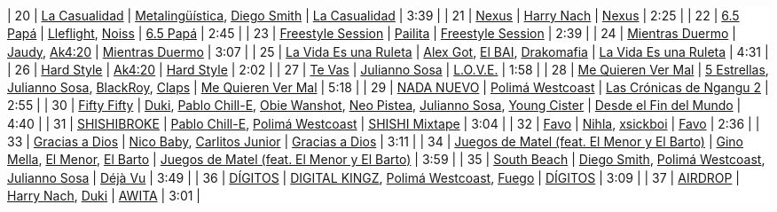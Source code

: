 | 20 | [La Casualidad](https://open.spotify.com/track/3rqoDD2GJTpde3VO83T0LY) | [Metalingüística](https://open.spotify.com/artist/6jPnjdXijpUoqWR4YTWDo3), [Diego Smith](https://open.spotify.com/artist/60d7XKY1qqY5cPnXOCVvo6) | [La Casualidad](https://open.spotify.com/album/0uj09wSpaUp58kWvYnZ7tw) | 3:39 |
| 21 | [Nexus](https://open.spotify.com/track/7zXQyhKHyNb2vKXESgZxSK) | [Harry Nach](https://open.spotify.com/artist/0NnUMWDCDi1snuMja6IdxH) | [Nexus](https://open.spotify.com/album/2HDdAJMEazPGuWs32sJWYq) | 2:25 |
| 22 | [6.5 Papá](https://open.spotify.com/track/4AGkM2FEoejzLmLmlJqXqH) | [Lleflight](https://open.spotify.com/artist/5GpRyfJV04fcnHBDzfVb8V), [Noiss](https://open.spotify.com/artist/5nhjhOrmCpnfUR6GHyU9ca) | [6.5 Papá](https://open.spotify.com/album/5eQCzjqUvD6bRCte70vk9l) | 2:45 |
| 23 | [Freestyle Session](https://open.spotify.com/track/6j0G8UFVuGmstwMbzATyOn) | [Pailita](https://open.spotify.com/artist/4yxLYO2imECxGYTTV7RQKb) | [Freestyle Session](https://open.spotify.com/album/1YDdNdnOQ0BrUGtOWgEo17) | 2:39 |
| 24 | [Mientras Duermo](https://open.spotify.com/track/2QpGytrXW6IkrOLIYJwCWU) | [Jaudy](https://open.spotify.com/artist/482w6SuAShFPgge3PuRmO3), [Ak4:20](https://open.spotify.com/artist/1SiLK8gdECx2iEm2SSj0Bl) | [Mientras Duermo](https://open.spotify.com/album/31dwA5ERJVQLSM42nQZ7Fh) | 3:07 |
| 25 | [La Vida Es una Ruleta](https://open.spotify.com/track/2XcAaR3cG2Y1tq7R0nFyH5) | [Alex Got](https://open.spotify.com/artist/16fOP8AoBwsszz9nX0qbnX), [El BAI](https://open.spotify.com/artist/2vnaEm73LHWfchNiQccNBa), [Drakomafia](https://open.spotify.com/artist/20BNHnI2SfySwLwWCAu4ew) | [La Vida Es una Ruleta](https://open.spotify.com/album/6bLO6ZCOU1jiCj2ylhtRxv) | 4:31 |
| 26 | [Hard Style](https://open.spotify.com/track/625EI0fR4eCtnGmqiO23Tj) | [Ak4:20](https://open.spotify.com/artist/1SiLK8gdECx2iEm2SSj0Bl) | [Hard Style](https://open.spotify.com/album/2iykEcv7pdEkhRssq4L8E8) | 2:02 |
| 27 | [Te Vas](https://open.spotify.com/track/2mFfut7uFV9zEwAcIZIw0B) | [Julianno Sosa](https://open.spotify.com/artist/4IC2X34tZmHG3VfTbpzvwL) | [L.O.V.E.](https://open.spotify.com/album/0Vcer7S419SpqX0BX6nj2I) | 1:58 |
| 28 | [Me Quieren Ver Mal](https://open.spotify.com/track/2w0oJX9IAyLmpf07d2KmF3) | [5 Estrellas](https://open.spotify.com/artist/28fYQygn5mudpIdMRBpJgO), [Julianno Sosa](https://open.spotify.com/artist/4IC2X34tZmHG3VfTbpzvwL), [BlackRoy](https://open.spotify.com/artist/7dHiLDmaaoJ7XwEqWCcIah), [Claps](https://open.spotify.com/artist/4LvpFsMRq1A6yGVD7D2X6c) | [Me Quieren Ver Mal](https://open.spotify.com/album/31sabNmRapJ0J6HZNCIucU) | 5:18 |
| 29 | [NADA NUEVO](https://open.spotify.com/track/1oGmc0KKyrg0mEB9R9l9AZ) | [Polimá Westcoast](https://open.spotify.com/artist/768O5GliF0bqscyghggrbE) | [Las Crónicas de Ngangu 2](https://open.spotify.com/album/4O0C2fVXfpU3QfDAW0U51l) | 2:55 |
| 30 | [Fifty Fifty](https://open.spotify.com/track/5B84PuLYzNjHvfy5EpgsfW) | [Duki](https://open.spotify.com/artist/1bAftSH8umNcGZ0uyV7LMg), [Pablo Chill\-E](https://open.spotify.com/artist/2XcZshqzPKm3iZcmt73R8D), [Obie Wanshot](https://open.spotify.com/artist/48vP5SxlTO6yOI7SLKIOQV), [Neo Pistea](https://open.spotify.com/artist/01m2XZ7m7rAz6KY3scTdaV), [Julianno Sosa](https://open.spotify.com/artist/4IC2X34tZmHG3VfTbpzvwL), [Young Cister](https://open.spotify.com/artist/0Yg29FX1M4ayqjXs0ttZFq) | [Desde el Fin del Mundo](https://open.spotify.com/album/3MKQjYpaES80tFP7Qo2zH0) | 4:40 |
| 31 | [SHISHIBROKE](https://open.spotify.com/track/6y4mDVEMke0cnfdTCApqlv) | [Pablo Chill\-E](https://open.spotify.com/artist/2XcZshqzPKm3iZcmt73R8D), [Polimá Westcoast](https://open.spotify.com/artist/768O5GliF0bqscyghggrbE) | [SHISHI Mixtape](https://open.spotify.com/album/3OOWyNrYPawBa9GJxbrwJY) | 3:04 |
| 32 | [Favo](https://open.spotify.com/track/7z5iQNr1rwjY0SXc883vZd) | [Nihla](https://open.spotify.com/artist/74UNE9EF6heknm43N3LPMf), [xsickboi](https://open.spotify.com/artist/1CSAOVFE6aJkH9RgbNZCvC) | [Favo](https://open.spotify.com/album/1Rn0mFGhcj0fLHKw4xy4vN) | 2:36 |
| 33 | [Gracias a Dios](https://open.spotify.com/track/1QobAhxWT2U8jjHrLneOPw) | [Nico Baby](https://open.spotify.com/artist/523Q3hgqV3zr00ephVSfKX), [Carlitos Junior](https://open.spotify.com/artist/0fTQ3jEDT1eDQG3URLTwEo) | [Gracias a Dios](https://open.spotify.com/album/7BmXSMey61Y2vqoQx74hXf) | 3:11 |
| 34 | [Juegos de Matel \(feat\. El Menor y El Barto\)](https://open.spotify.com/track/6vdBpuktDTX4Y7JPAxgTNF) | [Gino Mella](https://open.spotify.com/artist/7HYJrA3HSTNDmkl5pylhaY), [El Menor](https://open.spotify.com/artist/5jAbdQuetN1LntrEphYBTW), [El Barto](https://open.spotify.com/artist/5RnwLXlnWPF57yzdmUnnvP) | [Juegos de Matel \(feat\. El Menor y El Barto\)](https://open.spotify.com/album/6N3LPbmSG9D6Of82jugIPN) | 3:59 |
| 35 | [South Beach](https://open.spotify.com/track/72APDBxXJYdznq3YL9iGqZ) | [Diego Smith](https://open.spotify.com/artist/60d7XKY1qqY5cPnXOCVvo6), [Polimá Westcoast](https://open.spotify.com/artist/768O5GliF0bqscyghggrbE), [Julianno Sosa](https://open.spotify.com/artist/4IC2X34tZmHG3VfTbpzvwL) | [Déjà Vu](https://open.spotify.com/album/3uvDfKZqZaIbnFYR4qGAJa) | 3:49 |
| 36 | [DÍGITOS](https://open.spotify.com/track/0SUjxi6zWnsZtXyyGlABT9) | [DIGITAL KINGZ](https://open.spotify.com/artist/57KTCkLFeUtf1TdKiRMGnG), [Polimá Westcoast](https://open.spotify.com/artist/768O5GliF0bqscyghggrbE), [Fuego](https://open.spotify.com/artist/7wU2WGCJ8HxkekHHE2QLul) | [DÍGITOS](https://open.spotify.com/album/5PYMBq2SnHpPVG6QkYvjHc) | 3:09 |
| 37 | [AIRDROP](https://open.spotify.com/track/216o3rch4ioVv7DjpkjFWk) | [Harry Nach](https://open.spotify.com/artist/0NnUMWDCDi1snuMja6IdxH), [Duki](https://open.spotify.com/artist/1bAftSH8umNcGZ0uyV7LMg) | [AWITA](https://open.spotify.com/album/7IU0iqOqmM6tCyOI4u1ZRe) | 3:01 |